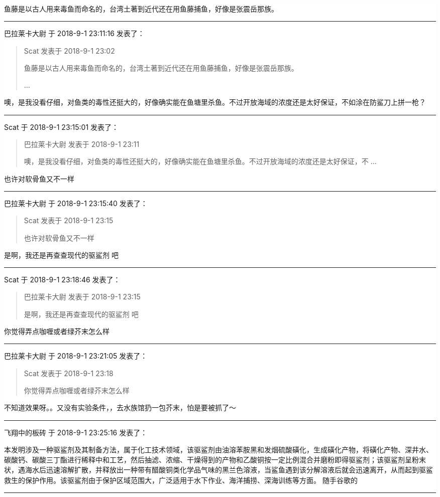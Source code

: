 鱼藤是以古人用来毒鱼而命名的，台湾土著到近代还在用鱼藤捕鱼，好像是张震岳那族。

---

巴拉莱卡大尉 于 2018-9-1 23:11:16 发表了：

> Scat 发表于 2018-9-1 23:02
>
> 鱼藤是以古人用来毒鱼而命名的，台湾土著到近代还在用鱼藤捕鱼，好像是张震岳那族。
>
> ...

噢，是我没看仔细，对鱼类的毒性还挺大的，好像确实能在鱼塘里杀鱼。不过开放海域的浓度还是太好保证，不如涂在防鲨刀上拼一枪？

---

Scat 于 2018-9-1 23:15:01 发表了：

> 巴拉莱卡大尉 发表于 2018-9-1 23:11
>
> 噢，是我没看仔细，对鱼类的毒性还挺大的，好像确实能在鱼塘里杀鱼。不过开放海域的浓度还是太好保证，不 ...

也许对软骨鱼又不一样

---

巴拉莱卡大尉 于 2018-9-1 23:15:40 发表了：

> Scat 发表于 2018-9-1 23:15
>
> 也许对软骨鱼又不一样

是啊，我还是再查查现代的驱鲨剂 吧

---

Scat 于 2018-9-1 23:18:46 发表了：

> 巴拉莱卡大尉 发表于 2018-9-1 23:15
>
> 是啊，我还是再查查现代的驱鲨剂 吧

你觉得弄点咖喱或者绿芥末怎么样

---

巴拉莱卡大尉 于 2018-9-1 23:21:05 发表了：

> Scat 发表于 2018-9-1 23:18
>
> 你觉得弄点咖喱或者绿芥末怎么样

不知道效果呀。。又没有实验条件，，去水族馆扔一包芥末，怕是要被抓了～

---

飞翔中的板砖 于 2018-9-1 23:25:16 发表了：

本发明涉及一种驱鲨剂及其制备方法，属于化工技术领域，该驱鲨剂由油溶苯胺黑和发烟硫酸磺化，生成磺化产物，将磺化产物、深井水、碳酸钙、碳酸三丁酯进行稀释中和工艺，然后抽滤、浓缩、干燥得到的产物和乙酸铜按一定比例混合并磨粉即得驱鲨剂；该驱鲨剂呈粉末状，遇海水后迅速溶解扩散，并释放出一种带有醋酸铜类化学品气味的黑兰色溶液，当鲨鱼遇到该分解溶液后就会迅速离开，从而起到驱鲨救生的保护作用。该驱鲨剂由于保护区域范围大，广泛适用于水下作业、海洋捕捞、深海训练等方面。 随手谷歌的

---